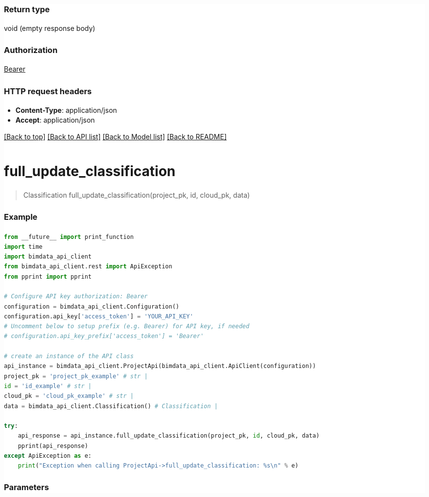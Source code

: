 ### Return type

void (empty response body)

### Authorization

[Bearer](../README.md#Bearer)

### HTTP request headers

 - **Content-Type**: application/json
 - **Accept**: application/json

[[Back to top]](#) [[Back to API list]](../README.md#documentation-for-api-endpoints) [[Back to Model list]](../README.md#documentation-for-models) [[Back to README]](../README.md)

# **full_update_classification**
> Classification full_update_classification(project_pk, id, cloud_pk, data)





### Example
```python
from __future__ import print_function
import time
import bimdata_api_client
from bimdata_api_client.rest import ApiException
from pprint import pprint

# Configure API key authorization: Bearer
configuration = bimdata_api_client.Configuration()
configuration.api_key['access_token'] = 'YOUR_API_KEY'
# Uncomment below to setup prefix (e.g. Bearer) for API key, if needed
# configuration.api_key_prefix['access_token'] = 'Bearer'

# create an instance of the API class
api_instance = bimdata_api_client.ProjectApi(bimdata_api_client.ApiClient(configuration))
project_pk = 'project_pk_example' # str | 
id = 'id_example' # str | 
cloud_pk = 'cloud_pk_example' # str | 
data = bimdata_api_client.Classification() # Classification | 

try:
    api_response = api_instance.full_update_classification(project_pk, id, cloud_pk, data)
    pprint(api_response)
except ApiException as e:
    print("Exception when calling ProjectApi->full_update_classification: %s\n" % e)
```

### Parameters
